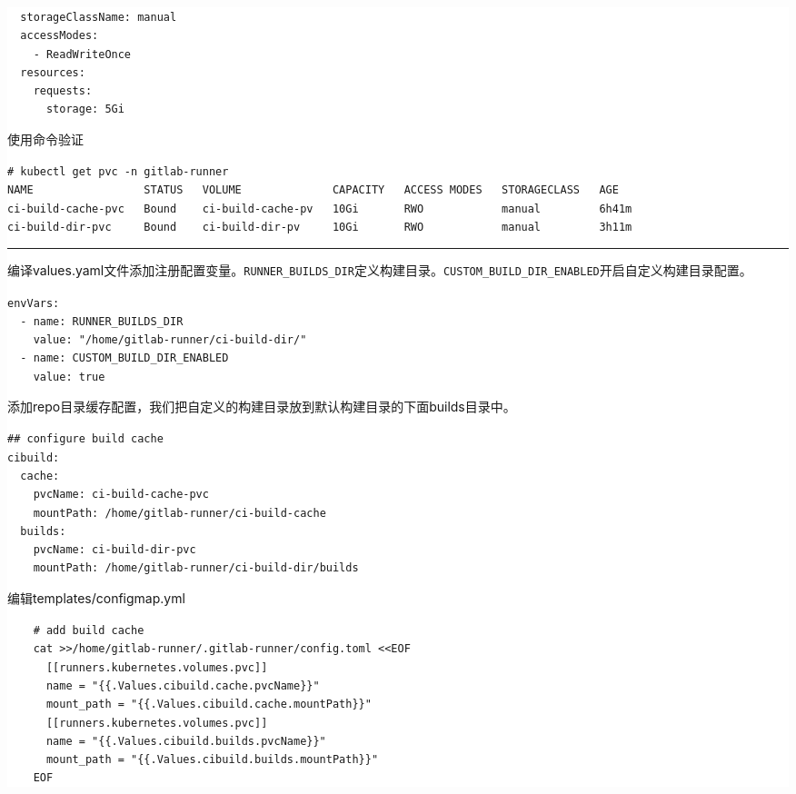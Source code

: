 ```
  storageClassName: manual
  accessModes:
    - ReadWriteOnce
  resources:
    requests:
      storage: 5Gi
```



使用命令验证

```
# kubectl get pvc -n gitlab-runner
NAME                 STATUS   VOLUME              CAPACITY   ACCESS MODES   STORAGECLASS   AGE
ci-build-cache-pvc   Bound    ci-build-cache-pv   10Gi       RWO            manual         6h41m
ci-build-dir-pvc     Bound    ci-build-dir-pv     10Gi       RWO            manual         3h11m
```

---



编译values.yaml文件添加注册配置变量。`RUNNER_BUILDS_DIR`定义构建目录。`CUSTOM_BUILD_DIR_ENABLED`开启自定义构建目录配置。

```
envVars:
  - name: RUNNER_BUILDS_DIR
    value: "/home/gitlab-runner/ci-build-dir/"
  - name: CUSTOM_BUILD_DIR_ENABLED
    value: true
```



添加repo目录缓存配置，我们把自定义的构建目录放到默认构建目录的下面builds目录中。

```
## configure build cache
cibuild:
  cache:
    pvcName: ci-build-cache-pvc
    mountPath: /home/gitlab-runner/ci-build-cache
  builds:
    pvcName: ci-build-dir-pvc
    mountPath: /home/gitlab-runner/ci-build-dir/builds
```

编辑templates/configmap.yml

```
    # add build cache
    cat >>/home/gitlab-runner/.gitlab-runner/config.toml <<EOF
      [[runners.kubernetes.volumes.pvc]]
      name = "{{.Values.cibuild.cache.pvcName}}"
      mount_path = "{{.Values.cibuild.cache.mountPath}}"
      [[runners.kubernetes.volumes.pvc]]
      name = "{{.Values.cibuild.builds.pvcName}}"
      mount_path = "{{.Values.cibuild.builds.mountPath}}"
    EOF
```
